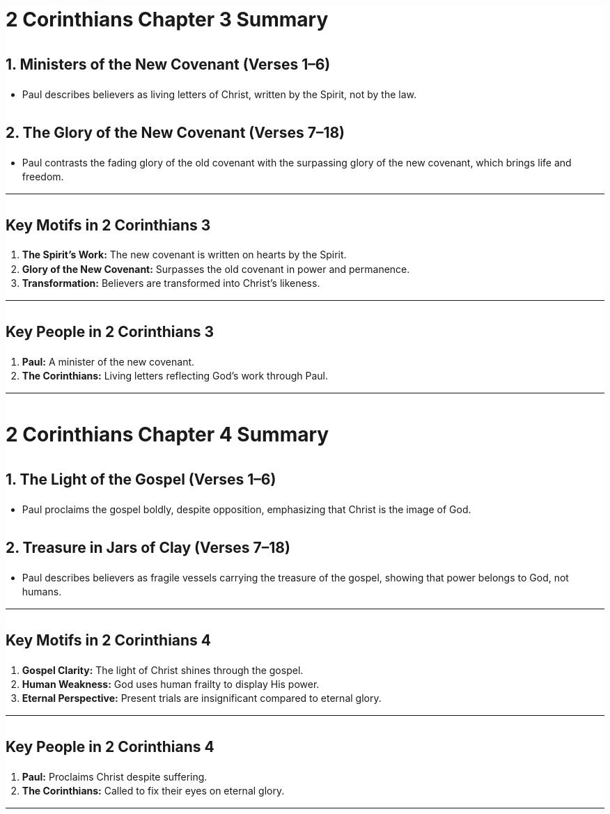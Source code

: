 
# 2 Corinthians Chapter 3 Summary

## 1. Ministers of the New Covenant (Verses 1–6)
- Paul describes believers as living letters of Christ, written by the Spirit, not by the law.

## 2. The Glory of the New Covenant (Verses 7–18)
- Paul contrasts the fading glory of the old covenant with the surpassing glory of the new covenant, which brings life and freedom.

---

## Key Motifs in 2 Corinthians 3
1. **The Spirit’s Work:** The new covenant is written on hearts by the Spirit.
2. **Glory of the New Covenant:** Surpasses the old covenant in power and permanence.
3. **Transformation:** Believers are transformed into Christ’s likeness.

---

## Key People in 2 Corinthians 3
1. **Paul:** A minister of the new covenant.
2. **The Corinthians:** Living letters reflecting God’s work through Paul.

---

# 2 Corinthians Chapter 4 Summary

## 1. The Light of the Gospel (Verses 1–6)
- Paul proclaims the gospel boldly, despite opposition, emphasizing that Christ is the image of God.

## 2. Treasure in Jars of Clay (Verses 7–18)
- Paul describes believers as fragile vessels carrying the treasure of the gospel, showing that power belongs to God, not humans.

---

## Key Motifs in 2 Corinthians 4
1. **Gospel Clarity:** The light of Christ shines through the gospel.
2. **Human Weakness:** God uses human frailty to display His power.
3. **Eternal Perspective:** Present trials are insignificant compared to eternal glory.

---

## Key People in 2 Corinthians 4
1. **Paul:** Proclaims Christ despite suffering.
2. **The Corinthians:** Called to fix their eyes on eternal glory.

---